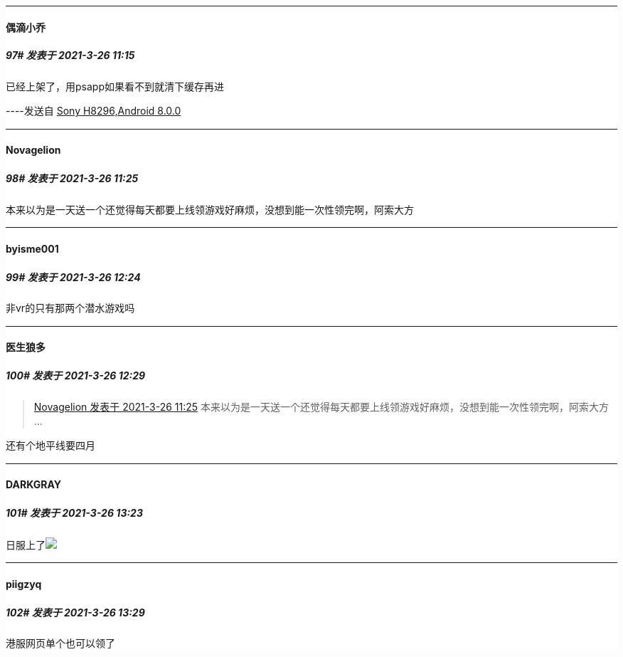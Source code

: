 
-----

####  偶滴小乔  
##### 97#       发表于 2021-3-26 11:15


已经上架了，用psapp如果看不到就清下缓存再进


----发送自 [Sony H8296,Android 8.0.0](http://stage1.5j4m.com/?1.37)


-----

####  Novagelion  
##### 98#       发表于 2021-3-26 11:25


本来以为是一天送一个还觉得每天都要上线领游戏好麻烦，没想到能一次性领完啊，阿索大方


-----

####  byisme001  
##### 99#       发表于 2021-3-26 12:24


非vr的只有那两个潜水游戏吗


-----

####  医生狼多  
##### 100#       发表于 2021-3-26 12:29


<blockquote><a href="httphttps://bbs.saraba1st.com/2b/forum.php?mod=redirect&amp;goto=findpost&amp;pid=50737915&amp;ptid=1993713" target="_blank">Novagelion 发表于 2021-3-26 11:25</a>
本来以为是一天送一个还觉得每天都要上线领游戏好麻烦，没想到能一次性领完啊，阿索大方 ...</blockquote>
还有个地平线要四月


-----

####  DARKGRAY  
##### 101#       发表于 2021-3-26 13:23


日服上了<img src="https://static.saraba1st.com/image/smiley/face2017/066.png" referrerpolicy="no-referrer">


-----

####  piigzyq  
##### 102#       发表于 2021-3-26 13:29


港服网页单个也可以领了
